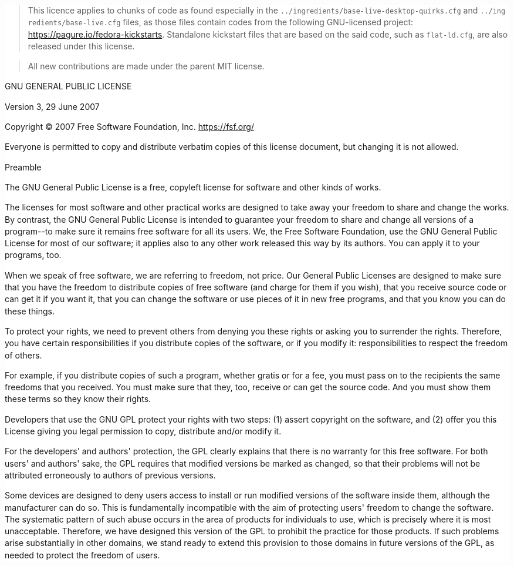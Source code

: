 > This licence applies to chunks of code as found especially in the `../ingredients/base-live-desktop-quirks.cfg` and `../ingredients/base-live.cfg` files, as those files contain codes from the following GNU-licensed project: https://pagure.io/fedora-kickstarts. Standalone kickstart files that are based on the said code, such as `flat-ld.cfg`, are  also released under this license.

> All new contributions are made under the parent MIT license.

GNU GENERAL PUBLIC LICENSE

Version 3, 29 June 2007

Copyright © 2007 Free Software Foundation, Inc. <https://fsf.org/>

Everyone is permitted to copy and distribute verbatim copies of this license
document, but changing it is not allowed.

Preamble

The GNU General Public License is a free, copyleft license for software and
other kinds of works.

The licenses for most software and other practical works are designed to take
away your freedom to share and change the works. By contrast, the GNU General
Public License is intended to guarantee your freedom to share and change all
versions of a program--to make sure it remains free software for all its users.
We, the Free Software Foundation, use the GNU General Public License for most
of our software; it applies also to any other work released this way by its
authors. You can apply it to your programs, too.

When we speak of free software, we are referring to freedom, not price. Our
General Public Licenses are designed to make sure that you have the freedom
to distribute copies of free software (and charge for them if you wish), that
you receive source code or can get it if you want it, that you can change
the software or use pieces of it in new free programs, and that you know you
can do these things.

To protect your rights, we need to prevent others from denying you these rights
or asking you to surrender the rights. Therefore, you have certain responsibilities
if you distribute copies of the software, or if you modify it: responsibilities
to respect the freedom of others.

For example, if you distribute copies of such a program, whether gratis or
for a fee, you must pass on to the recipients the same freedoms that you received.
You must make sure that they, too, receive or can get the source code. And
you must show them these terms so they know their rights.

Developers that use the GNU GPL protect your rights with two steps: (1) assert
copyright on the software, and (2) offer you this License giving you legal
permission to copy, distribute and/or modify it.

For the developers' and authors' protection, the GPL clearly explains that
there is no warranty for this free software. For both users' and authors'
sake, the GPL requires that modified versions be marked as changed, so that
their problems will not be attributed erroneously to authors of previous versions.

Some devices are designed to deny users access to install or run modified
versions of the software inside them, although the manufacturer can do so.
This is fundamentally incompatible with the aim of protecting users' freedom
to change the software. The systematic pattern of such abuse occurs in the
area of products for individuals to use, which is precisely where it is most
unacceptable. Therefore, we have designed this version of the GPL to prohibit
the practice for those products. If such problems arise substantially in other
domains, we stand ready to extend this provision to those domains in future
versions of the GPL, as needed to protect the freedom of users.
